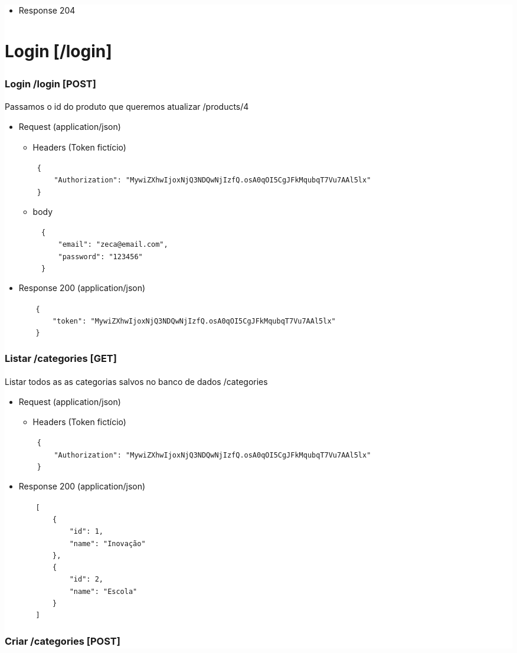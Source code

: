 + Response 204

# Login [/login]

### Login /login  [POST]

Passamos o id do produto que queremos atualizar /products/4

+ Request (application/json)

     + Headers (Token fictício)

            {           
                "Authorization": "MywiZXhwIjoxNjQ3NDQwNjIzfQ.osA0qOI5CgJFkMqubqT7Vu7AAl5lx"
            }

    + body

            {
                "email": "zeca@email.com",
                "password": "123456"
            }

+ Response 200 (application/json)

          {           
              "token": "MywiZXhwIjoxNjQ3NDQwNjIzfQ.osA0qOI5CgJFkMqubqT7Vu7AAl5lx"
          }

### Listar /categories [GET]

Listar todos as as categorias salvos no banco de dados  /categories

+ Request (application/json)

     + Headers (Token fictício)

            {           
                "Authorization": "MywiZXhwIjoxNjQ3NDQwNjIzfQ.osA0qOI5CgJFkMqubqT7Vu7AAl5lx"
            }

+ Response 200 (application/json)

          [
              {
                  "id": 1,
                  "name": "Inovação"
              },
              {
                  "id": 2,
                  "name": "Escola"
              }
          ]

### Criar /categories [POST]
